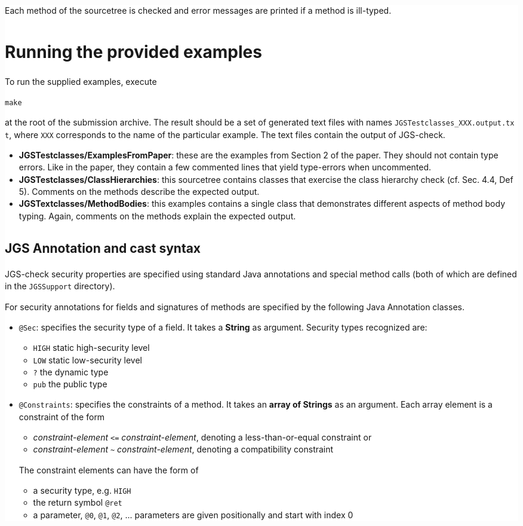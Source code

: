 Each method of the sourcetree is checked and error messages are
printed if a method is ill-typed.


# Running the provided examples 

To run the supplied examples, execute 

~~~
make
~~~

at the root of the submission archive.  The result should be a set of
generated text files with names `JGSTestclasses_XXX.output.txt`, where
`XXX` corresponds to the name of the particular example.  The text
files contain the output of JGS-check.


- **JGSTestclasses/ExamplesFromPaper**: these are the examples from
  Section 2 of the paper. They should not contain type errors. Like in
  the paper, they contain a few commented lines that yield type-errors
  when uncommented.
- **JGSTestclasses/ClassHierarchies**: this sourcetree contains
  classes that exercise the class hierarchy check (cf. Sec. 4.4, Def
  5). Comments on the methods describe the expected output.
- **JGSTextclasses/MethodBodies**: this examples contains a single
  class that demonstrates different aspects of method body
  typing. Again, comments on the methods explain the expected output.

## JGS Annotation and cast syntax

JGS-check security properties are specified using standard Java
annotations and special method calls (both of which are defined in the
`JGSSupport` directory).

For security annotations for fields and signatures of
methods are specified by the following Java Annotation classes.

- `@Sec`: specifies the security type of a field. It takes a **String** as
  argument. Security types recognized are:
    - `HIGH` static high-security level
    - `LOW` static low-security level
    - `?` the dynamic type
    - `pub` the public type
- `@Constraints`: specifies the constraints of a method. It takes an
  **array of Strings** as an argument. Each array element is a
  constraint of the form 
    - *constraint-element* `<=` *constraint-element*, denoting a less-than-or-equal constraint or
    - *constraint-element* `~` *constraint-element*, denoting a compatibility constraint

    The constraint elements can have the form of
    - a security type, e.g. `HIGH`
    - the return symbol `@ret`
    - a parameter, `@0`, `@1`, `@2`, ... parameters are given
    positionally and start with index 0
